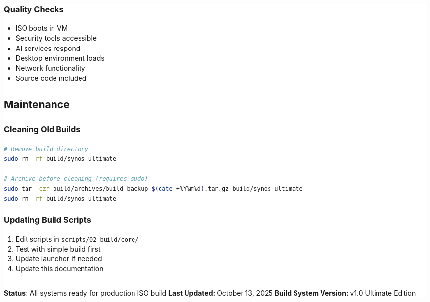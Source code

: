 ### Quality Checks
- ISO boots in VM
- Security tools accessible
- AI services respond
- Desktop environment loads
- Network functionality
- Source code included

## Maintenance

### Cleaning Old Builds
```bash
# Remove build directory
sudo rm -rf build/synos-ultimate

# Archive before cleaning (requires sudo)
sudo tar -czf build/archives/build-backup-$(date +%Y%m%d).tar.gz build/synos-ultimate
sudo rm -rf build/synos-ultimate
```

### Updating Build Scripts
1. Edit scripts in `scripts/02-build/core/`
2. Test with simple build first
3. Update launcher if needed
4. Update this documentation

---

**Status:** All systems ready for production ISO build
**Last Updated:** October 13, 2025
**Build System Version:** v1.0 Ultimate Edition
